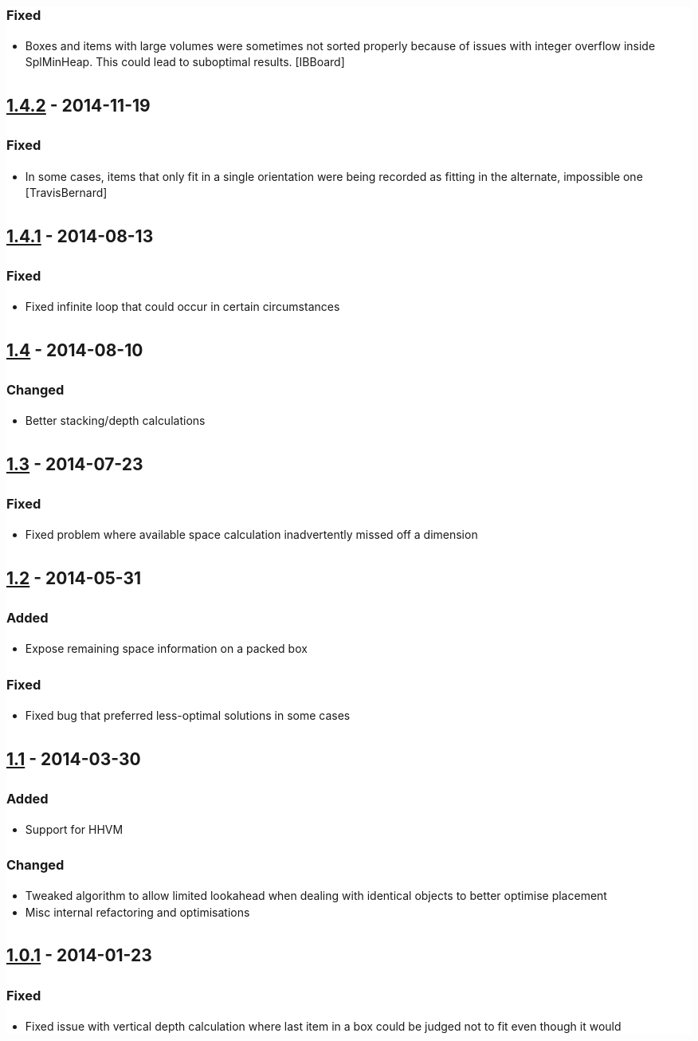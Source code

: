 ### Fixed
 - Boxes and items with large volumes were sometimes not sorted properly because of issues with integer overflow inside SplMinHeap. This could lead to suboptimal results. [IBBoard]

## [1.4.2] - 2014-11-19
### Fixed
 - In some cases, items that only fit in a single orientation were being recorded as fitting in the alternate, impossible one [TravisBernard]

## [1.4.1] - 2014-08-13
### Fixed
 - Fixed infinite loop that could occur in certain circumstances

## [1.4] - 2014-08-10
### Changed
 - Better stacking/depth calculations

## [1.3] - 2014-07-23
### Fixed
 - Fixed problem where available space calculation inadvertently missed off a dimension

## [1.2] - 2014-05-31
### Added
 - Expose remaining space information on a packed box

### Fixed
 - Fixed bug that preferred less-optimal solutions in some cases

## [1.1] - 2014-03-30
### Added
 - Support for HHVM

### Changed
 - Tweaked algorithm to allow limited lookahead when dealing with identical objects to better optimise placement
 - Misc internal refactoring and optimisations

## [1.0.1] - 2014-01-23
### Fixed
 - Fixed issue with vertical depth calculation where last item in a box could be judged not to fit even though it would


[4.x - Unreleased]: https://github.com/dvdoug/BoxPacker/compare/4.1.1..master
[4.1.1]: https://github.com/dvdoug/BoxPacker/compare/4.1.0..4.1.1
[4.1.0]: https://github.com/dvdoug/BoxPacker/compare/4.0.1..4.1.0
[4.0.1]: https://github.com/dvdoug/BoxPacker/compare/4.0.0..4.0.1
[4.0.0]: https://github.com/dvdoug/BoxPacker/compare/3.12.1..4.0.0
[3.12.1]: https://github.com/dvdoug/BoxPacker/compare/3.12.0..3.12.1
[3.12.0]: https://github.com/dvdoug/BoxPacker/compare/3.11.0..3.12.0
[3.11.0]: https://github.com/dvdoug/BoxPacker/compare/3.10.0..3.11.0
[3.10.0]: https://github.com/dvdoug/BoxPacker/compare/3.9.4..3.10.0
[3.9.4]: https://github.com/dvdoug/BoxPacker/compare/3.9.3..3.9.4
[3.9.3]: https://github.com/dvdoug/BoxPacker/compare/3.9.2..3.9.3
[3.9.2]: https://github.com/dvdoug/BoxPacker/compare/3.9.1..3.9.2
[3.9.1]: https://github.com/dvdoug/BoxPacker/compare/3.9.0..3.9.1
[3.9.0]: https://github.com/dvdoug/BoxPacker/compare/3.8.0..3.9.0
[3.8.0]: https://github.com/dvdoug/BoxPacker/compare/3.7.0..3.8.0
[3.7.0]: https://github.com/dvdoug/BoxPacker/compare/3.6.2..3.7.0
[3.6.2]: https://github.com/dvdoug/BoxPacker/compare/3.6.1..3.6.2
[3.6.1]: https://github.com/dvdoug/BoxPacker/compare/3.6.0..3.6.1
[3.6.0]: https://github.com/dvdoug/BoxPacker/compare/3.5.2..3.6.0
[3.5.2]: https://github.com/dvdoug/BoxPacker/compare/3.5.1..3.5.2
[3.5.1]: https://github.com/dvdoug/BoxPacker/compare/3.5.0..3.5.1
[3.5.0]: https://github.com/dvdoug/BoxPacker/compare/3.4.1..3.5.0
[3.4.1]: https://github.com/dvdoug/BoxPacker/compare/3.4.0..3.4.1
[3.4.0]: https://github.com/dvdoug/BoxPacker/compare/3.3.0..3.4.0
[3.3.0]: https://github.com/dvdoug/BoxPacker/compare/3.2.2..3.3.0
[3.2.2]: https://github.com/dvdoug/BoxPacker/compare/3.2.1..3.2.2
[3.2.1]: https://github.com/dvdoug/BoxPacker/compare/3.2.0..3.2.1
[3.2.0]: https://github.com/dvdoug/BoxPacker/compare/3.1.3..3.2.0
[3.1.3]: https://github.com/dvdoug/BoxPacker/compare/3.1.2..3.1.3
[3.1.2]: https://github.com/dvdoug/BoxPacker/compare/3.1.1..3.1.2
[3.1.1]: https://github.com/dvdoug/BoxPacker/compare/3.1.0..3.1.1
[3.1.0]: https://github.com/dvdoug/BoxPacker/compare/3.0.1..3.1.0
[3.0.1]: https://github.com/dvdoug/BoxPacker/compare/3.0.0..3.0.1
[3.0.0]: https://github.com/dvdoug/BoxPacker/compare/2.4.2..3.0.0
[2.7.2]: https://github.com/dvdoug/BoxPacker/compare/2.7.1..2.7.2
[2.7.1]: https://github.com/dvdoug/BoxPacker/compare/2.7.0..2.7.1
[2.7.0]: https://github.com/dvdoug/BoxPacker/compare/2.6.5..2.7.0
[2.6.5]: https://github.com/dvdoug/BoxPacker/compare/2.6.4..2.6.5
[2.6.4]: https://github.com/dvdoug/BoxPacker/compare/2.6.3..2.6.4
[2.6.3]: https://github.com/dvdoug/BoxPacker/compare/2.6.2..2.6.3
[2.6.2]: https://github.com/dvdoug/BoxPacker/compare/2.6.1..2.6.2
[2.6.1]: https://github.com/dvdoug/BoxPacker/compare/2.6.0..2.6.1
[2.6.0]: https://github.com/dvdoug/BoxPacker/compare/2.5.0..2.6.0
[2.5.0]: https://github.com/dvdoug/BoxPacker/compare/2.4.8..2.5.0
[2.4.8]: https://github.com/dvdoug/BoxPacker/compare/2.4.7..2.4.8
[2.4.7]: https://github.com/dvdoug/BoxPacker/compare/2.4.6..2.4.7
[2.4.6]: https://github.com/dvdoug/BoxPacker/compare/2.4.5..2.4.6
[2.4.5]: https://github.com/dvdoug/BoxPacker/compare/2.4.4..2.4.5
[2.4.4]: https://github.com/dvdoug/BoxPacker/compare/2.4.3..2.4.4
[2.4.3]: https://github.com/dvdoug/BoxPacker/compare/2.4.2..2.4.3
[2.4.2]: https://github.com/dvdoug/BoxPacker/compare/2.4.1..2.4.2
[2.4.1]: https://github.com/dvdoug/BoxPacker/compare/2.4.0..2.4.1
[2.4.0]: https://github.com/dvdoug/BoxPacker/compare/2.3.2..2.4.0
[2.3.2]: https://github.com/dvdoug/BoxPacker/compare/2.3.1..2.3.2
[2.3.1]: https://github.com/dvdoug/BoxPacker/compare/2.3.0..2.3.1
[2.3.0]: https://github.com/dvdoug/BoxPacker/compare/2.2.1..2.3.0
[2.2.1]: https://github.com/dvdoug/BoxPacker/compare/2.2.0..2.2.1
[2.2.0]: https://github.com/dvdoug/BoxPacker/compare/2.1.0..2.2.0
[2.1.0]: https://github.com/dvdoug/BoxPacker/compare/2.0.2..2.1.0
[2.0.2]: https://github.com/dvdoug/BoxPacker/compare/2.0.1..2.0.2
[2.0.1]: https://github.com/dvdoug/BoxPacker/compare/2.0..2.0.1
[2.0]: https://github.com/dvdoug/BoxPacker/compare/1.5.3..2.0
[1.7.3]: https://github.com/dvdoug/BoxPacker/compare/1.7.2..1.7.3
[1.7.2]: https://github.com/dvdoug/BoxPacker/compare/1.7.1..1.7.2
[1.7.1]: https://github.com/dvdoug/BoxPacker/compare/1.7.0..1.7.1
[1.7.0]: https://github.com/dvdoug/BoxPacker/compare/1.6.9..1.7.0
[1.6.9]: https://github.com/dvdoug/BoxPacker/compare/1.6.8..1.6.9
[1.6.8]: https://github.com/dvdoug/BoxPacker/compare/1.6.7..1.6.8
[1.6.7]: https://github.com/dvdoug/BoxPacker/compare/1.6.6..1.6.7
[1.6.6]: https://github.com/dvdoug/BoxPacker/compare/1.6.5..1.6.6
[1.6.5]: https://github.com/dvdoug/BoxPacker/compare/1.6.4..1.6.5
[1.6.4]: https://github.com/dvdoug/BoxPacker/compare/1.6.3..1.6.4
[1.6.3]: https://github.com/dvdoug/BoxPacker/compare/1.6.2..1.6.3
[1.6.2]: https://github.com/dvdoug/BoxPacker/compare/1.6.1..1.6.2
[1.6.1]: https://github.com/dvdoug/BoxPacker/compare/1.6.0..1.6.1
[1.6.0]: https://github.com/dvdoug/BoxPacker/compare/1.5.3..1.6.0
[1.5.3]: https://github.com/dvdoug/BoxPacker/compare/1.5.2..1.5.3
[1.5.2]: https://github.com/dvdoug/BoxPacker/compare/1.5.1..1.5.2
[1.5.1]: https://github.com/dvdoug/BoxPacker/compare/1.5..1.5.1
[1.5]: https://github.com/dvdoug/BoxPacker/compare/1.4.2..1.5
[1.4.2]: https://github.com/dvdoug/BoxPacker/compare/1.4.1..1.4.2
[1.4.1]: https://github.com/dvdoug/BoxPacker/compare/1.4..1.4.1
[1.4]: https://github.com/dvdoug/BoxPacker/compare/1.3..1.4
[1.3]: https://github.com/dvdoug/BoxPacker/compare/1.2..1.3
[1.2]: https://github.com/dvdoug/BoxPacker/compare/1.1..1.2
[1.1]: https://github.com/dvdoug/BoxPacker/compare/1.0.1..1.1
[1.0.1]: https://github.com/dvdoug/BoxPacker/compare/1.0..1.0.1
[1.0]: https://github.com/dvdoug/BoxPacker/compare/0.4..1.0
[0.4]: https://github.com/dvdoug/BoxPacker/compare/0.3..0.4
[0.3]: https://github.com/dvdoug/BoxPacker/compare/0.2..0.3
[0.2]: https://github.com/dvdoug/BoxPacker/compare/0.1..0.2